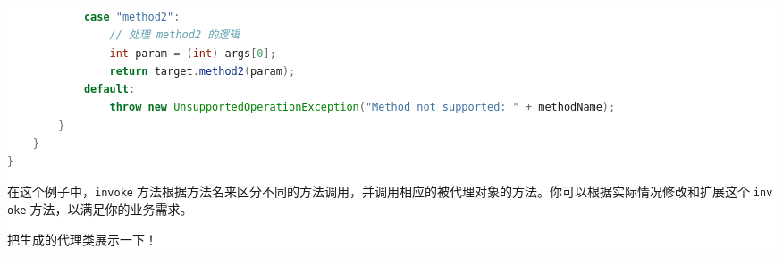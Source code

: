 ```java
            case "method2":
                // 处理 method2 的逻辑
                int param = (int) args[0];
                return target.method2(param);
            default:
                throw new UnsupportedOperationException("Method not supported: " + methodName);
        }
    }
}
```

在这个例子中，`invoke` 方法根据方法名来区分不同的方法调用，并调用相应的被代理对象的方法。你可以根据实际情况修改和扩展这个 `invoke` 方法，以满足你的业务需求。



把生成的代理类展示一下！